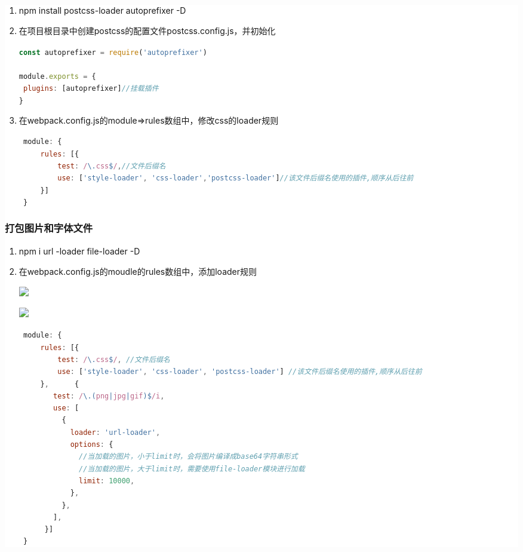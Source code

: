 1. npm install postcss-loader autoprefixer -D

2. 在项目根目录中创建postcss的配置文件postcss.config.js，并初始化

   ```javascript
   const autoprefixer = require('autoprefixer')
   
   module.exports = {
   	plugins: [autoprefixer]//挂载插件
   }
   ```

3. 在webpack.config.js的module=>rules数组中，修改css的loader规则

   ```javascript
   	module: {
   		rules: [{
   			test: /\.css$/,//文件后缀名
   			use: ['style-loader', 'css-loader','postcss-loader']//该文件后缀名使用的插件,顺序从后往前
   		}]
   	}
   ```

### 打包图片和字体文件

1. npm i url -loader file-loader -D

2. 在webpack.config.js的moudle的rules数组中，添加loader规则

   ![](D:\桌面\notes\Webpack\assets\图片处理file-loader.png)
   
   ![](D:\桌面\notes\Webpack\assets\file-loader修改文件名称.png)
   
   
   
   ```javascript
   	module: {
   		rules: [{
   			test: /\.css$/, //文件后缀名
   			use: ['style-loader', 'css-loader', 'postcss-loader'] //该文件后缀名使用的插件,顺序从后往前
   		},      {
           test: /\.(png|jpg|gif)$/i,
           use: [
             {
               loader: 'url-loader',
               options: {
                 //当加载的图片，小于limit时，会将图片编译成base64字符串形式
                 //当加载的图片，大于limit时，需要使用file-loader模块进行加载
                 limit: 10000,
               },
             },
           ],
         }]
   	}
   ```
